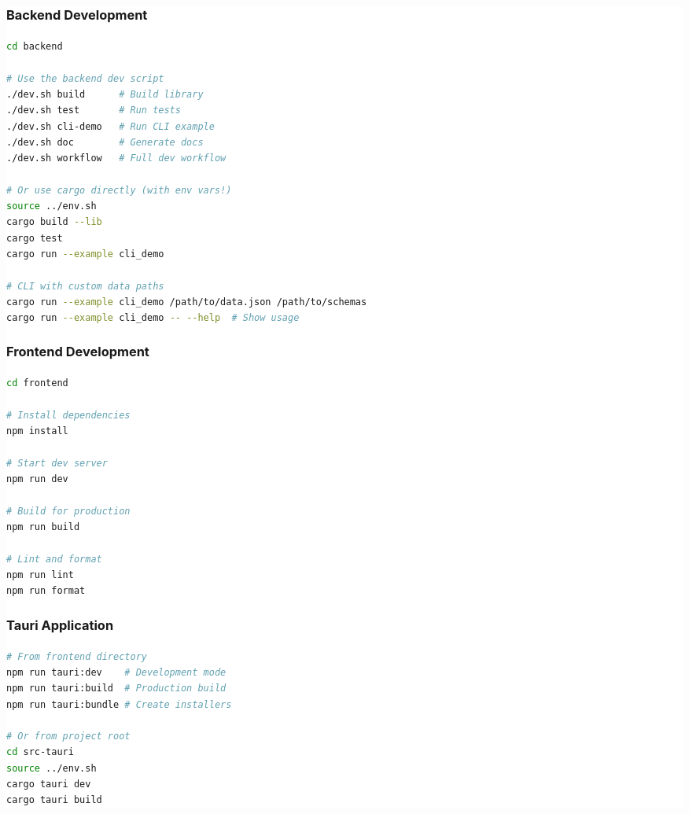 ### Backend Development

```bash
cd backend

# Use the backend dev script
./dev.sh build      # Build library
./dev.sh test       # Run tests
./dev.sh cli-demo   # Run CLI example
./dev.sh doc        # Generate docs
./dev.sh workflow   # Full dev workflow

# Or use cargo directly (with env vars!)
source ../env.sh
cargo build --lib
cargo test
cargo run --example cli_demo

# CLI with custom data paths
cargo run --example cli_demo /path/to/data.json /path/to/schemas
cargo run --example cli_demo -- --help  # Show usage
```

### Frontend Development

```bash
cd frontend

# Install dependencies
npm install

# Start dev server
npm run dev

# Build for production
npm run build

# Lint and format
npm run lint
npm run format
```

### Tauri Application

```bash
# From frontend directory
npm run tauri:dev    # Development mode
npm run tauri:build  # Production build
npm run tauri:bundle # Create installers

# Or from project root
cd src-tauri
source ../env.sh
cargo tauri dev
cargo tauri build
```
